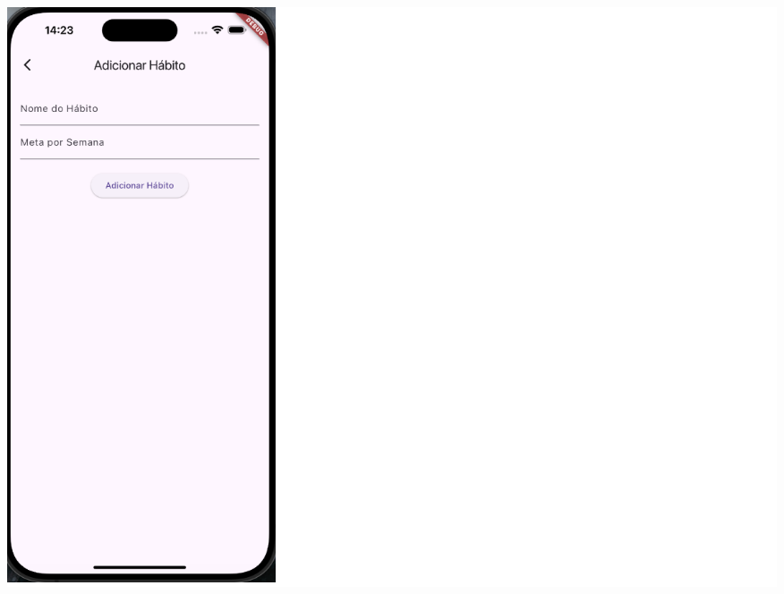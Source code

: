   <img src="assets/v1/v1_add_habit.png" alt="Tela de add habit" width="300"/>
</p>

<p align="center">